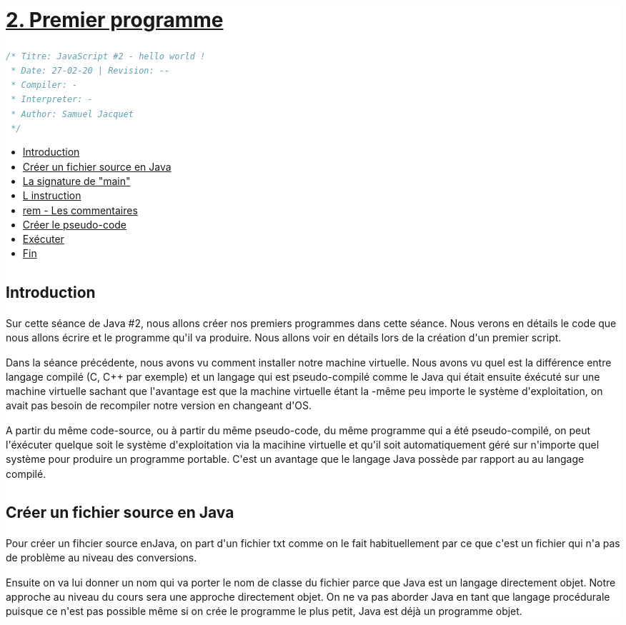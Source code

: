 # [2. Premier programme](https://www.youtube.com/watch?v=cvpkw2ZN4Ps)

```java
/* Titre: JavaScript #2 - hello world !
 * Date: 27-02-20 | Revision: --
 * Compiler: -
 * Interpreter: -
 * Author: Samuel Jacquet
 */
```

+ [Introduction](#Introduction)
+ [Créer un fichier source en Java](#Créer-un-fichier-source-en-Java)
+ [La signature de "main"](#La-signature-de-main)
+ [L instruction](#L-instruction)
+ [rem - Les commentaires](#rem---Les-commentaires)
+ [Créer le pseudo-code](#Créer-le-pseudo-code)
+ [Exécuter](#Exécuter)
+ [Fin](#Fin)

## Introduction
	
Sur cette séance de Java #2, nous allons créer nos premiers programmes dans cette séance.
Nous verons en détails le code que nous allons écrire et le programme qu'il va produire.
Nous allons voir en détails lors de la création d'un premier script.

Dans la séance précédente, nous avons vu comment installer notre machine virtuelle.
Nous avons vu quel est la différence entre langage compilé (C, C++ par exemple) et un langage qui est pseudo-compilé comme
le Java qui était ensuite éxécuté sur une machine virtuelle sachant que l'avantage est que la machine virtuelle étant la
-même peu importe le système d'exploitation, on avait pas besoin de recompiler notre version en changeant d'OS.

A partir du même code-source, ou à partir du même pseudo-code, du même programme qui a été pseudo-compilé, on peut
l'éxécuter quelque soit le système d'exploitation via la macihine virtuelle et qu'il soit automatiquement géré sur 
n'importe quel système pour produire un programme portable. C'est un avantage que le langage Java possède par rapport au
au langage compilé.

## Créer un fichier source en Java

Pour créer un fihcier source enJava, on part d'un fichier txt comme on le fait habituellement par ce que c'est un fichier 
qui n'a pas de problème au niveau des conversions.

Ensuite on va lui donner un nom qui va porter le nom de classe du fichier parce que Java est un langage directement objet.
Notre approche au niveau du cours sera une approche directement objet. On ne va pas aborder Java en tant que langage 
procédurale puisque ce n'est pas possible même si on crée le programme le plus petit, Java est déjà un programme objet.

